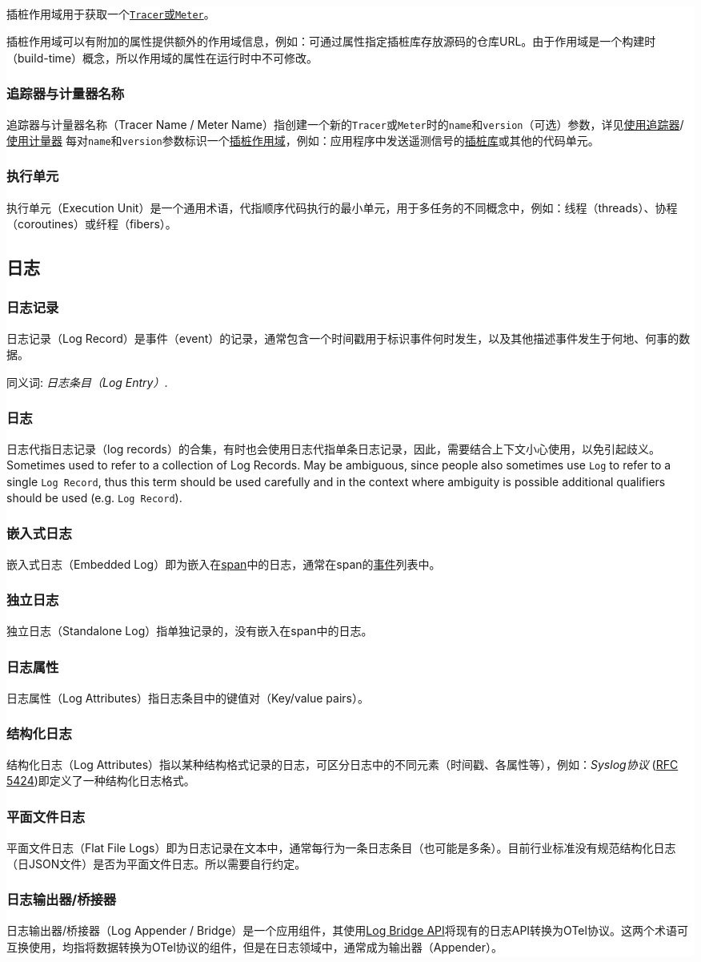 插桩作用域用于获取一个[`Tracer`或`Meter`](#追踪器与计量器名称)。

插桩作用域可以有附加的属性提供额外的作用域信息，例如：可通过属性指定插桩库存放源码的仓库URL。由于作用域是一个构建时（build-time）概念，所以作用域的属性在运行时中不可修改。

### 追踪器与计量器名称

追踪器与计量器名称（Tracer Name / Meter Name）指创建一个新的`Tracer`或`Meter`时的`name`和`version`（可选）参数，详见[使用追踪器](trace/api.md#tracerprovider)/[使用计量器](metrics/api.md#meterprovider)
每对`name`和`version`参数标识一个[插桩作用域](#插桩作用域)，例如：应用程序中发送遥测信号的[插桩库](#插桩库)或其他的代码单元。

### 执行单元

执行单元（Execution Unit）是一个通用术语，代指顺序代码执行的最小单元，用于多任务的不同概念中，例如：线程（threads）、协程（coroutines）或纤程（fibers）。

## 日志

### 日志记录

日志记录（Log Record）是事件（event）的记录，通常包含一个时间戳用于标识事件何时发生，以及其他描述事件发生于何地、何事的数据。

同义词: *日志条目（Log Entry）*.

### 日志

日志代指日志记录（log records）的合集，有时也会使用日志代指单条日志记录，因此，需要结合上下文小心使用，以免引起歧义。
Sometimes used to refer to a collection of Log Records. May be ambiguous, since
people also sometimes use `Log` to refer to a single `Log Record`, thus this
term should be used carefully and in the context where ambiguity is possible
additional qualifiers should be used (e.g. `Log Record`).

### 嵌入式日志

嵌入式日志（Embedded Log）即为嵌入在[span](trace/api.md#span)中的日志，通常在span的[事件](trace/api.md#添加事件)列表中。

### 独立日志

独立日志（Standalone Log）指单独记录的，没有嵌入在span中的日志。

### 日志属性

日志属性（Log Attributes）指日志条目中的键值对（Key/value pairs）。

### 结构化日志

结构化日志（Log Attributes）指以某种结构格式记录的日志，可区分日志中的不同元素（时间戳、各属性等），例如：*Syslog协议* ([RFC 5424](https://tools.ietf.org/html/rfc5424))即定义了一种结构化日志格式。

### 平面文件日志

平面文件日志（Flat File Logs）即为日志记录在文本中，通常每行为一条日志条目（也可能是多条）。目前行业标准没有规范结构化日志（日JSON文件）是否为平面文件日志。所以需要自行约定。

### 日志输出器/桥接器

日志输出器/桥接器（Log Appender / Bridge）是一个应用组件，其使用[Log Bridge API](./logs/bridge-api.md)将现有的日志API转换为OTel协议。这两个术语可互换使用，均指将数据转换为OTel协议的组件，但是在日志领域中，通常成为输出器（Appender）。